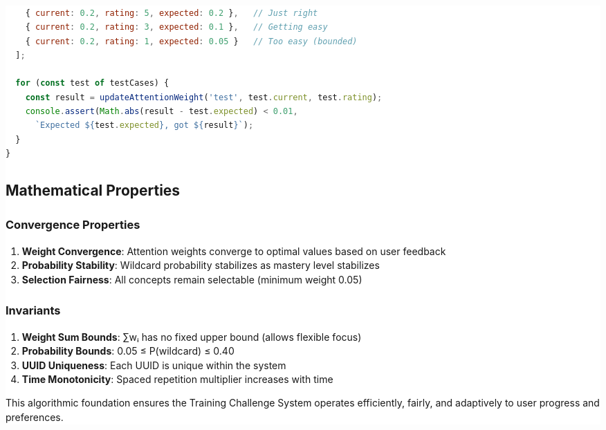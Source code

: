 ```javascript
    { current: 0.2, rating: 5, expected: 0.2 },   // Just right
    { current: 0.2, rating: 3, expected: 0.1 },   // Getting easy
    { current: 0.2, rating: 1, expected: 0.05 }   // Too easy (bounded)
  ];
  
  for (const test of testCases) {
    const result = updateAttentionWeight('test', test.current, test.rating);
    console.assert(Math.abs(result - test.expected) < 0.01, 
      `Expected ${test.expected}, got ${result}`);
  }
}
```

## Mathematical Properties

### Convergence Properties

1. **Weight Convergence**: Attention weights converge to optimal values based on user feedback
2. **Probability Stability**: Wildcard probability stabilizes as mastery level stabilizes
3. **Selection Fairness**: All concepts remain selectable (minimum weight 0.05)

### Invariants

1. **Weight Sum Bounds**: ∑wᵢ has no fixed upper bound (allows flexible focus)
2. **Probability Bounds**: 0.05 ≤ P(wildcard) ≤ 0.40
3. **UUID Uniqueness**: Each UUID is unique within the system
4. **Time Monotonicity**: Spaced repetition multiplier increases with time

This algorithmic foundation ensures the Training Challenge System operates efficiently, fairly, and adaptively to user progress and preferences.